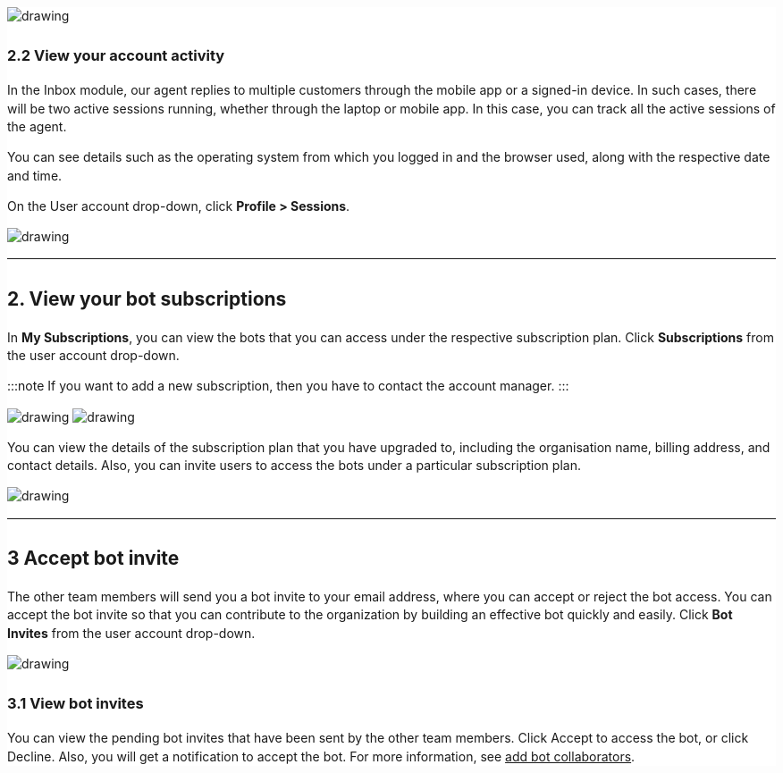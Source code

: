 <img src="https://i.imgur.com/4a4PUnZ.png)" alt="drawing" width="100%"/>


### 2.2 View your account activity 

In the Inbox module, our agent replies to multiple customers through the mobile app or a signed-in device. In such cases, there will be two active sessions running, whether through the laptop or mobile app. In this case, you can track all the active sessions of the agent.

You can see details such as the operating system from which you logged in and the browser used, along with the respective date and time.

On the User account drop-down, click **Profile > Sessions**.

<img src="https://i.imgur.com/FTbRfJT.png)" alt="drawing" width="100%"/>

***

## 2. View your bot subscriptions

In **My Subscriptions**, you can view the bots that you can access under the respective subscription plan. Click **Subscriptions** from the user account drop-down.

:::note
If you want to add a new subscription, then you have to contact the account manager.
:::

<img src="https://i.imgur.com/M50BpIU.png)" alt="drawing" width="100%"/>

<img src="https://i.imgur.com/X74Va7B.png)" alt="drawing" width="100%"/>

You can view the details of the subscription plan that you have upgraded to, including the organisation name, billing address, and contact details. Also, you can invite users to access the bots under a particular subscription plan. 

<img src="https://i.imgur.com/FAQnNgG.png)" alt="drawing" width="100%"/>

***
## 3 Accept bot invite

The other team members will send you a bot invite to your email address, where you can accept or reject the bot access. You can accept the bot invite so that you can contribute to the organization by building an effective bot quickly and easily. Click **Bot Invites** from the user account drop-down.

<img src="https://i.imgur.com/7NNIq5a.png)" alt="drawing" width="100%"/>

### 3.1 View bot invites

You can view the pending bot invites that have been sent by the other team members. Click Accept to access the bot, or click Decline. Also, you will get a notification to accept the bot. For more information, see [add bot collaborators](https://docs.yellow.ai/docs/platform_concepts/Getting%20Started/add-bot-collaborators#2-accept-bot-invite).
